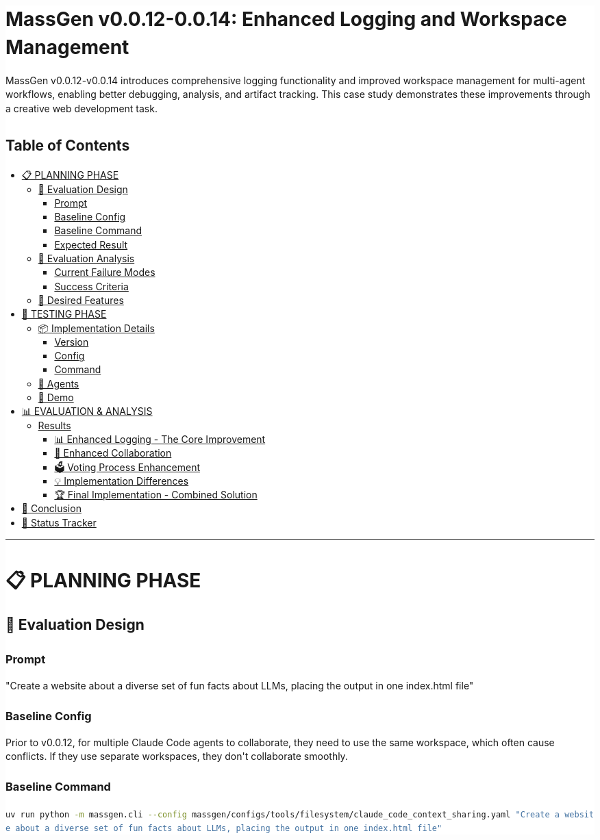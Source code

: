 # MassGen v0.0.12-0.0.14: Enhanced Logging and Workspace Management

MassGen v0.0.12-v0.0.14 introduces comprehensive logging functionality and improved workspace management for multi-agent workflows, enabling better debugging, analysis, and artifact tracking. This case study demonstrates these improvements through a creative web development task.

## Table of Contents
- [📋 PLANNING PHASE](#planning-phase)
  - [📝 Evaluation Design](#evaluation-design)
    - [Prompt](#prompt)
    - [Baseline Config](#baseline-config)
    - [Baseline Command](#baseline-command)
    - [Expected Result](#expected-result)
  - [🔧 Evaluation Analysis](#evaluation-analysis)
    - [Current Failure Modes](#current-failure-modes)
    - [Success Criteria](#success-criteria)
  - [🎯 Desired Features](#desired-features)
- [🚀 TESTING PHASE](#testing-phase)
  - [📦 Implementation Details](#implementation-details)
    - [Version](#version)
    - [Config](#config)
    - [Command](#command)
  - [🤖 Agents](#agents)
  - [🎥 Demo](#demo)
- [📊 EVALUATION & ANALYSIS](#evaluation-analysis)
  - [Results](#results)
    - [📊 Enhanced Logging - The Core Improvement](#enhanced-logging)
    - [🎯 Enhanced Collaboration](#enhanced-collaboration)
    - [🗳️ Voting Process Enhancement](#voting-process-enhancement)
    - [💡 Implementation Differences](#implementation-differences)
    - [🏆 Final Implementation - Combined Solution](#final-implementation)
- [🎯 Conclusion](#conclusion)
- [📌 Status Tracker](#status-tracker)

---

<h1 id="planning-phase">📋 PLANNING PHASE</h1>

<h2 id="evaluation-design">📝 Evaluation Design</h2> 

### Prompt
"Create a website about a diverse set of fun facts about LLMs, placing the output in one index.html file"

### Baseline Config
Prior to v0.0.12, for multiple Claude Code agents to collaborate, they need to use the same workspace, which often cause conflicts. If they use separate workspaces, they don't collaborate smoothly.

### Baseline Command
```bash
uv run python -m massgen.cli --config massgen/configs/tools/filesystem/claude_code_context_sharing.yaml "Create a website about a diverse set of fun facts about LLMs, placing the output in one index.html file"
```
